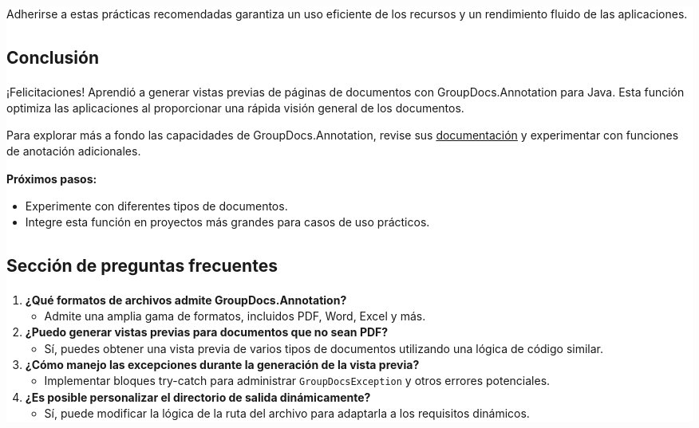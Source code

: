 Adherirse a estas prácticas recomendadas garantiza un uso eficiente de los recursos y un rendimiento fluido de las aplicaciones.

## Conclusión
¡Felicitaciones! Aprendió a generar vistas previas de páginas de documentos con GroupDocs.Annotation para Java. Esta función optimiza las aplicaciones al proporcionar una rápida visión general de los documentos.

Para explorar más a fondo las capacidades de GroupDocs.Annotation, revise sus [documentación](https://docs.groupdocs.com/annotation/java/) y experimentar con funciones de anotación adicionales.

**Próximos pasos:**
- Experimente con diferentes tipos de documentos.
- Integre esta función en proyectos más grandes para casos de uso prácticos.

## Sección de preguntas frecuentes
1. **¿Qué formatos de archivos admite GroupDocs.Annotation?**
   - Admite una amplia gama de formatos, incluidos PDF, Word, Excel y más.
2. **¿Puedo generar vistas previas para documentos que no sean PDF?**
   - Sí, puedes obtener una vista previa de varios tipos de documentos utilizando una lógica de código similar.
3. **¿Cómo manejo las excepciones durante la generación de la vista previa?**
   - Implementar bloques try-catch para administrar `GroupDocsException` y otros errores potenciales.
4. **¿Es posible personalizar el directorio de salida dinámicamente?**
   - Sí, puede modificar la lógica de la ruta del archivo para adaptarla a los requisitos dinámicos.
